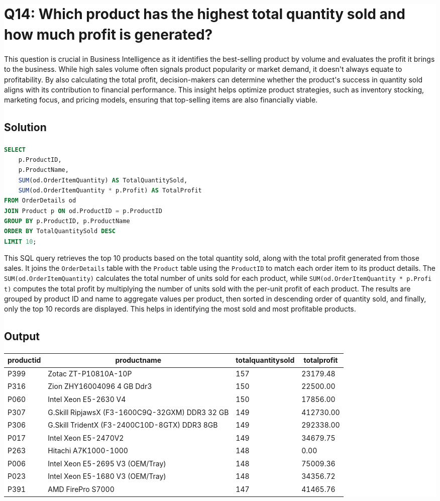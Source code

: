 # Q14: Which product has the highest total quantity sold and how much profit is generated?

This question is crucial in Business Intelligence as it identifies the best-selling product by volume and evaluates the profit it brings to the business. While high sales volume often signals product popularity or market demand, it doesn't always equate to profitability. By also calculating the total profit, decision-makers can determine whether the product's success in quantity sold aligns with its contribution to financial performance. This insight helps optimize product strategies, such as inventory stocking, marketing focus, and pricing models, ensuring that top-selling items are also financially viable.

## Solution
```SQL
SELECT 
    p.ProductID, 
    p.ProductName, 
    SUM(od.OrderItemQuantity) AS TotalQuantitySold,
    SUM(od.OrderItemQuantity * p.Profit) AS TotalProfit
FROM OrderDetails od
JOIN Product p ON od.ProductID = p.ProductID
GROUP BY p.ProductID, p.ProductName
ORDER BY TotalQuantitySold DESC
LIMIT 10;
```
This SQL query retrieves the top 10 products based on the total quantity sold, along with the total profit generated from those sales. It joins the `OrderDetails` table with the `Product` table using the `ProductID` to match each order item to its product details. The `SUM(od.OrderItemQuantity)` calculates the total number of units sold for each product, while `SUM(od.OrderItemQuantity * p.Profit)` computes the total profit by multiplying the number of units sold with the per-unit profit of each product. The results are grouped by product ID and name to aggregate values per product, then sorted in descending order of quantity sold, and finally, only the top 10 records are displayed. This helps in identifying the most sold and most profitable products.

## Output
|productid|productname                                     |totalquantitysold|totalprofit|
|---------|------------------------------------------------|-----------------|-----------|
|P399     |Zotac ZT-P10810A-10P                            |157              |23179.48   |
|P316     |Zion ZHY16004096 4 GB Ddr3                      |150              |22500.00   |
|P060     |Intel Xeon E5-2630 V4                           |150              |17856.00   |
|P307     |G.Skill RipjawsX (F3-1600C9Q-32GXM) DDR3 32 GB  |149              |412730.00  |
|P306     |G.Skill TridentX (F3-2400C10D-8GTX) DDR3 8GB    |149              |292338.00  |
|P017     |Intel Xeon E5-2470V2                            |149              |34679.75   |
|P263     |Hitachi A7K1000-1000                            |148              |0.00       |
|P006     |Intel Xeon E5-2695 V3 (OEM/Tray)                |148              |75009.36   |
|P023     |Intel Xeon E5-1680 V3 (OEM/Tray)                |148              |34356.72   |
|P391     |AMD FirePro S7000                               |147              |41465.76   |
